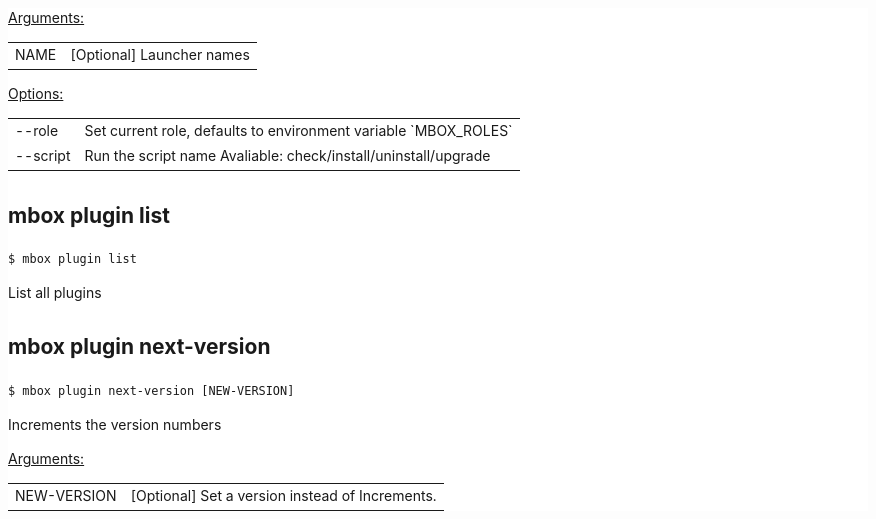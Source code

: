 <u>Arguments:</u>

<table>
  <tr>
    <td style="white-space: nowrap">
      NAME
    </td>
    <td>
      [Optional] Launcher names
    </td>
  </tr>
</table>

<u>Options:</u>

<table>
  <tr>
    <td style="white-space: nowrap">
      --role
    </td>
    <td>
      Set current role, defaults to environment variable `MBOX_ROLES`
    </td>
  </tr>
  <tr>
    <td style="white-space: nowrap">
      --script
    </td>
    <td>
      Run the script name Avaliable: check/install/uninstall/upgrade
    </td>
  </tr>
</table>

## mbox plugin list

```
$ mbox plugin list
```
List all plugins

## mbox plugin next-version

```
$ mbox plugin next-version [NEW-VERSION]
```
Increments the version numbers

<u>Arguments:</u>

<table>
  <tr>
    <td style="white-space: nowrap">
      NEW-VERSION
    </td>
    <td>
      [Optional] Set a version instead of Increments.
    </td>
  </tr>
</table>
